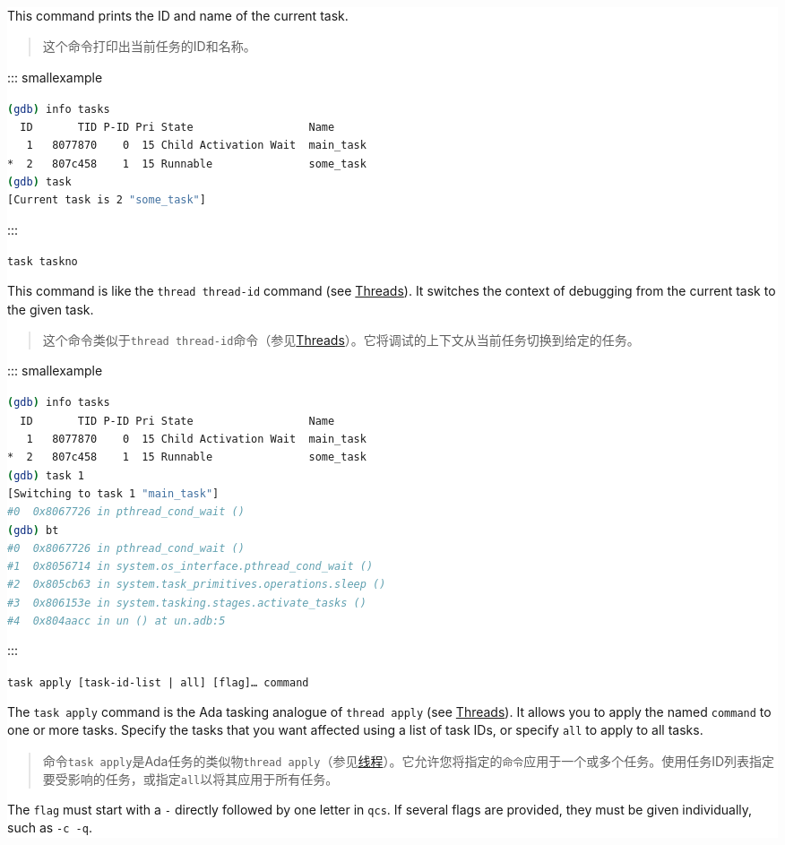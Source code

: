 
This command prints the ID and name of the current task.

> 这个命令打印出当前任务的ID和名称。

::: smallexample

```bash
(gdb) info tasks
  ID       TID P-ID Pri State                  Name
   1   8077870    0  15 Child Activation Wait  main_task
*  2   807c458    1  15 Runnable               some_task
(gdb) task
[Current task is 2 "some_task"]
```

:::

`task taskno`


This command is like the `thread thread-id` command (see [Threads](Threads.html#Threads)). It switches the context of debugging from the current task to the given task.

> 这个命令类似于`thread thread-id`命令（参见[Threads](Threads.html#Threads)）。它将调试的上下文从当前任务切换到给定的任务。

::: smallexample

```bash
(gdb) info tasks
  ID       TID P-ID Pri State                  Name
   1   8077870    0  15 Child Activation Wait  main_task
*  2   807c458    1  15 Runnable               some_task
(gdb) task 1
[Switching to task 1 "main_task"]
#0  0x8067726 in pthread_cond_wait ()
(gdb) bt
#0  0x8067726 in pthread_cond_wait ()
#1  0x8056714 in system.os_interface.pthread_cond_wait ()
#2  0x805cb63 in system.task_primitives.operations.sleep ()
#3  0x806153e in system.tasking.stages.activate_tasks ()
#4  0x804aacc in un () at un.adb:5
```

:::

`task apply [task-id-list | all] [flag]… command`


The `task apply` command is the Ada tasking analogue of `thread apply` (see [Threads](Threads.html#Threads)). It allows you to apply the named `command` to one or more tasks. Specify the tasks that you want affected using a list of task IDs, or specify `all` to apply to all tasks.

> 命令`task apply`是Ada任务的类似物`thread apply`（参见[线程](Threads.html#Threads)）。它允许您将指定的`命令`应用于一个或多个任务。使用任务ID列表指定要受影响的任务，或指定`all`以将其应用于所有任务。


The `flag` must start with a `-` directly followed by one letter in `qcs`. If several flags are provided, they must be given individually, such as `-c -q`.
